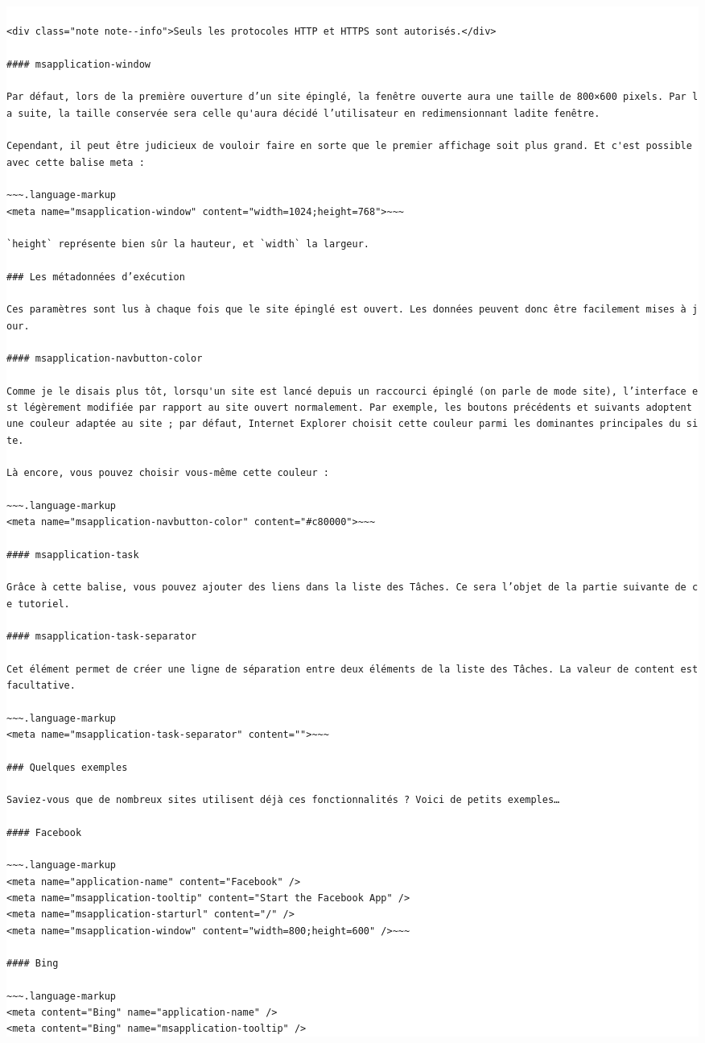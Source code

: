 ~~~.language-markup

<div class="note note--info">Seuls les protocoles HTTP et HTTPS sont autorisés.</div>

#### msapplication-window

Par défaut, lors de la première ouverture d’un site épinglé, la fenêtre ouverte aura une taille de 800×600 pixels. Par la suite, la taille conservée sera celle qu'aura décidé l’utilisateur en redimensionnant ladite fenêtre.

Cependant, il peut être judicieux de vouloir faire en sorte que le premier affichage soit plus grand. Et c'est possible avec cette balise meta :

~~~.language-markup
<meta name="msapplication-window" content="width=1024;height=768">~~~

`height` représente bien sûr la hauteur, et `width` la largeur.

### Les métadonnées d’exécution

Ces paramètres sont lus à chaque fois que le site épinglé est ouvert. Les données peuvent donc être facilement mises à jour.

#### msapplication-navbutton-color

Comme je le disais plus tôt, lorsqu'un site est lancé depuis un raccourci épinglé (on parle de mode site), l’interface est légèrement modifiée par rapport au site ouvert normalement. Par exemple, les boutons précédents et suivants adoptent une couleur adaptée au site ; par défaut, Internet Explorer choisit cette couleur parmi les dominantes principales du site.

Là encore, vous pouvez choisir vous-même cette couleur :

~~~.language-markup
<meta name="msapplication-navbutton-color" content="#c80000">~~~

#### msapplication-task

Grâce à cette balise, vous pouvez ajouter des liens dans la liste des Tâches. Ce sera l’objet de la partie suivante de ce tutoriel.

#### msapplication-task-separator

Cet élément permet de créer une ligne de séparation entre deux éléments de la liste des Tâches. La valeur de content est facultative.

~~~.language-markup
<meta name="msapplication-task-separator" content="">~~~

### Quelques exemples

Saviez-vous que de nombreux sites utilisent déjà ces fonctionnalités ? Voici de petits exemples…

#### Facebook

~~~.language-markup
<meta name="application-name" content="Facebook" />
<meta name="msapplication-tooltip" content="Start the Facebook App" />
<meta name="msapplication-starturl" content="/" />
<meta name="msapplication-window" content="width=800;height=600" />~~~

#### Bing

~~~.language-markup
<meta content="Bing" name="application-name" />
<meta content="Bing" name="msapplication-tooltip" />
~~~
